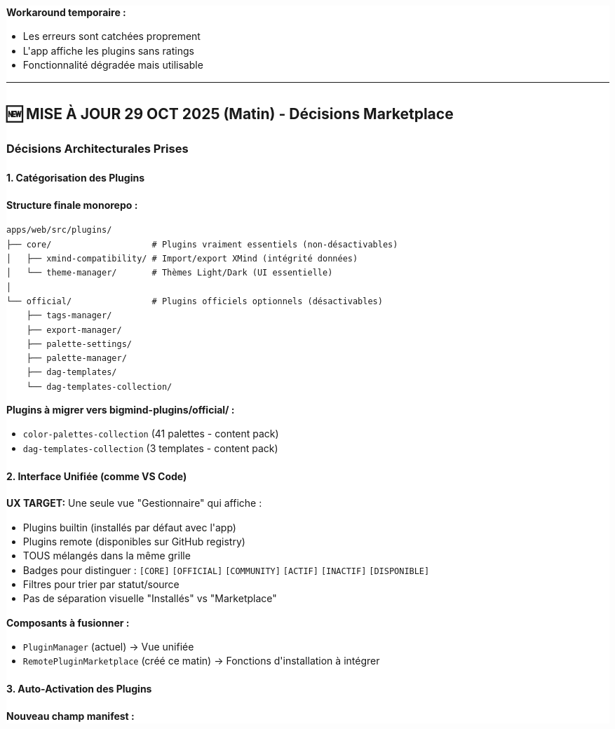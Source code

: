 **Workaround temporaire :**
- Les erreurs sont catchées proprement
- L'app affiche les plugins sans ratings
- Fonctionnalité dégradée mais utilisable

---

## 🆕 MISE À JOUR 29 OCT 2025 (Matin) - Décisions Marketplace

### Décisions Architecturales Prises

#### 1. Catégorisation des Plugins

**Structure finale monorepo :**

```
apps/web/src/plugins/
├── core/                    # Plugins vraiment essentiels (non-désactivables)
│   ├── xmind-compatibility/ # Import/export XMind (intégrité données)
│   └── theme-manager/       # Thèmes Light/Dark (UI essentielle)
│
└── official/                # Plugins officiels optionnels (désactivables)
    ├── tags-manager/
    ├── export-manager/
    ├── palette-settings/
    ├── palette-manager/
    ├── dag-templates/
    └── dag-templates-collection/
```

**Plugins à migrer vers bigmind-plugins/official/ :**

- `color-palettes-collection` (41 palettes - content pack)
- `dag-templates-collection` (3 templates - content pack)

#### 2. Interface Unifiée (comme VS Code)

**UX TARGET:** Une seule vue "Gestionnaire" qui affiche :

- Plugins builtin (installés par défaut avec l'app)
- Plugins remote (disponibles sur GitHub registry)
- TOUS mélangés dans la même grille
- Badges pour distinguer : `[CORE]` `[OFFICIAL]` `[COMMUNITY]` `[ACTIF]` `[INACTIF]` `[DISPONIBLE]`
- Filtres pour trier par statut/source
- Pas de séparation visuelle "Installés" vs "Marketplace"

**Composants à fusionner :**

- `PluginManager` (actuel) → Vue unifiée
- `RemotePluginMarketplace` (créé ce matin) → Fonctions d'installation à intégrer

#### 3. Auto-Activation des Plugins

**Nouveau champ manifest :**
